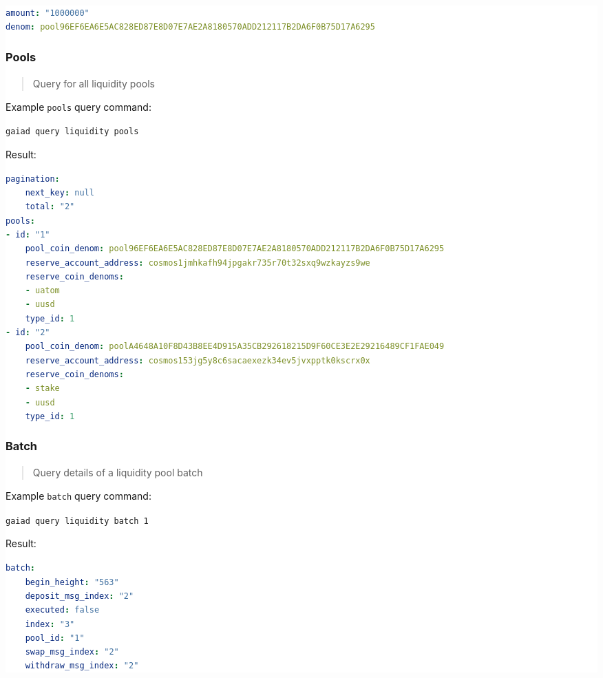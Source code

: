 ```yaml
amount: "1000000"
denom: pool96EF6EA6E5AC828ED87E8D07E7AE2A8180570ADD212117B2DA6F0B75D17A6295
```
### Pools

> Query for all liquidity pools

Example `pools` query command:

```bash
gaiad query liquidity pools
```

Result:

```yaml
pagination:
    next_key: null
    total: "2"
pools:
- id: "1"
    pool_coin_denom: pool96EF6EA6E5AC828ED87E8D07E7AE2A8180570ADD212117B2DA6F0B75D17A6295
    reserve_account_address: cosmos1jmhkafh94jpgakr735r70t32sxq9wzkayzs9we
    reserve_coin_denoms:
    - uatom
    - uusd
    type_id: 1
- id: "2"
    pool_coin_denom: poolA4648A10F8D43B8EE4D915A35CB292618215D9F60CE3E2E29216489CF1FAE049
    reserve_account_address: cosmos153jg5y8c6sacaexezk34ev5jvxpptk0kscrx0x
    reserve_coin_denoms:
    - stake
    - uusd
    type_id: 1
```

### Batch

> Query details of a liquidity pool batch

Example `batch` query command:

```bash
gaiad query liquidity batch 1
```

Result:

```yaml
batch:
    begin_height: "563"
    deposit_msg_index: "2"
    executed: false
    index: "3"
    pool_id: "1"
    swap_msg_index: "2"
    withdraw_msg_index: "2"

```
